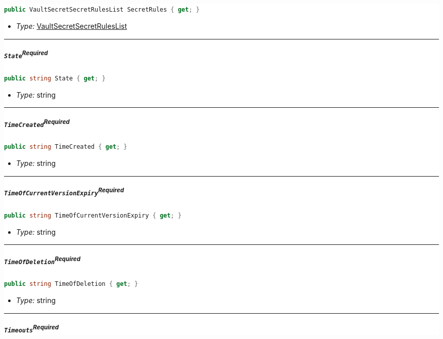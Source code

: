 ```csharp
public VaultSecretSecretRulesList SecretRules { get; }
```

- *Type:* <a href="#rhizo-co-terraform-provider-oci.vaultSecret.VaultSecretSecretRulesList">VaultSecretSecretRulesList</a>

---

##### `State`<sup>Required</sup> <a name="State" id="rhizo-co-terraform-provider-oci.vaultSecret.VaultSecret.property.state"></a>

```csharp
public string State { get; }
```

- *Type:* string

---

##### `TimeCreated`<sup>Required</sup> <a name="TimeCreated" id="rhizo-co-terraform-provider-oci.vaultSecret.VaultSecret.property.timeCreated"></a>

```csharp
public string TimeCreated { get; }
```

- *Type:* string

---

##### `TimeOfCurrentVersionExpiry`<sup>Required</sup> <a name="TimeOfCurrentVersionExpiry" id="rhizo-co-terraform-provider-oci.vaultSecret.VaultSecret.property.timeOfCurrentVersionExpiry"></a>

```csharp
public string TimeOfCurrentVersionExpiry { get; }
```

- *Type:* string

---

##### `TimeOfDeletion`<sup>Required</sup> <a name="TimeOfDeletion" id="rhizo-co-terraform-provider-oci.vaultSecret.VaultSecret.property.timeOfDeletion"></a>

```csharp
public string TimeOfDeletion { get; }
```

- *Type:* string

---

##### `Timeouts`<sup>Required</sup> <a name="Timeouts" id="rhizo-co-terraform-provider-oci.vaultSecret.VaultSecret.property.timeouts"></a>
